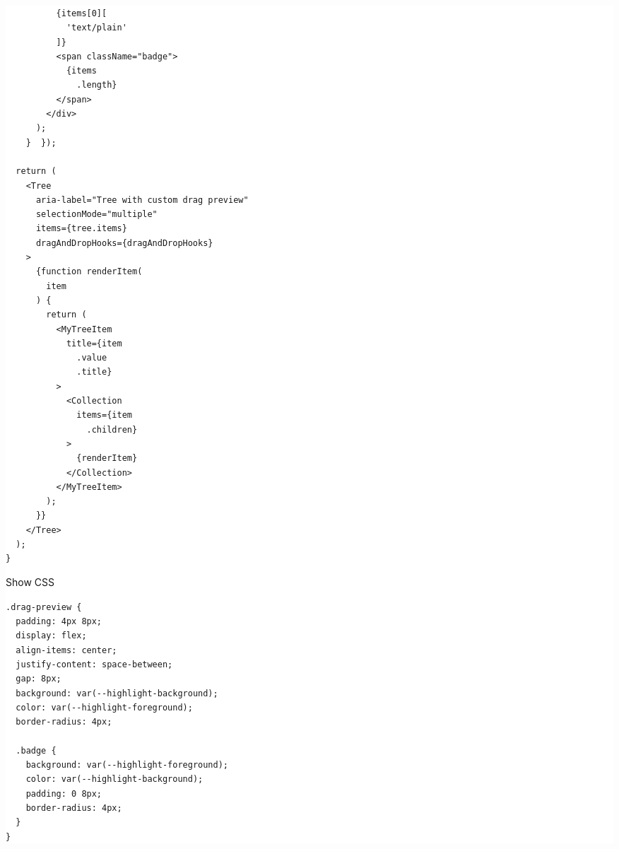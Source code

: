 ```
          {items[0][
            'text/plain'
          ]}
          <span className="badge">
            {items
              .length}
          </span>
        </div>
      );
    }  });

  return (
    <Tree
      aria-label="Tree with custom drag preview"
      selectionMode="multiple"
      items={tree.items}
      dragAndDropHooks={dragAndDropHooks}
    >
      {function renderItem(
        item
      ) {
        return (
          <MyTreeItem
            title={item
              .value
              .title}
          >
            <Collection
              items={item
                .children}
            >
              {renderItem}
            </Collection>
          </MyTreeItem>
        );
      }}
    </Tree>
  );
}
```

Show CSS

```
.drag-preview {
  padding: 4px 8px;
  display: flex;
  align-items: center;
  justify-content: space-between;
  gap: 8px;
  background: var(--highlight-background);
  color: var(--highlight-foreground);
  border-radius: 4px;

  .badge {
    background: var(--highlight-foreground);
    color: var(--highlight-background);
    padding: 0 8px;
    border-radius: 4px;
  }
}
```
